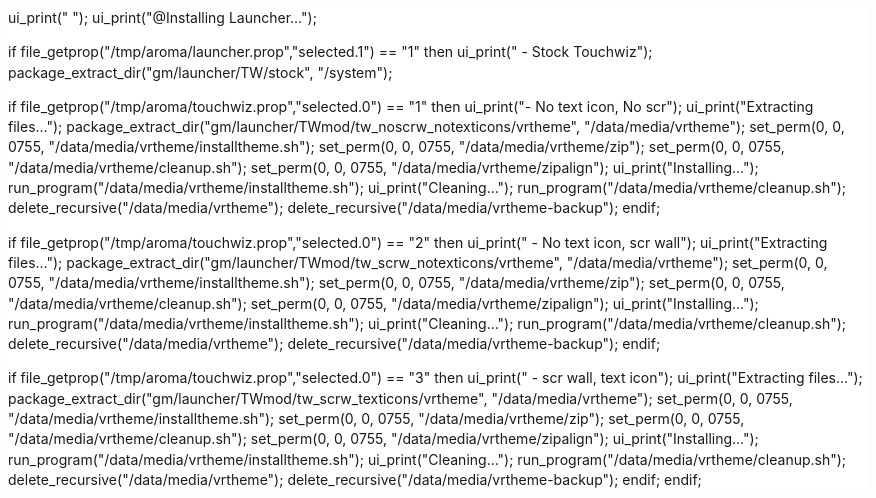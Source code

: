

ui_print(" ");
ui_print("@Installing Launcher...");


if file_getprop("/tmp/aroma/launcher.prop","selected.1") == "1"
  then
    ui_print(" - Stock Touchwiz");
    package_extract_dir("gm/launcher/TW/stock", "/system");
  

  if file_getprop("/tmp/aroma/touchwiz.prop","selected.0") == "1" 
    then
		   ui_print("- No text icon, No scr");
		   ui_print("Extracting files...");
		   package_extract_dir("gm/launcher/TWmod/tw_noscrw_notexticons/vrtheme", "/data/media/vrtheme");
		   set_perm(0, 0, 0755, "/data/media/vrtheme/installtheme.sh");
	 	   set_perm(0, 0, 0755, "/data/media/vrtheme/zip");
		   set_perm(0, 0, 0755, "/data/media/vrtheme/cleanup.sh");
		   set_perm(0, 0, 0755, "/data/media/vrtheme/zipalign");
		   ui_print("Installing...");
		   run_program("/data/media/vrtheme/installtheme.sh");
		   ui_print("Cleaning...");
		   run_program("/data/media/vrtheme/cleanup.sh");
		   delete_recursive("/data/media/vrtheme");
		   delete_recursive("/data/media/vrtheme-backup");
  endif;

  if file_getprop("/tmp/aroma/touchwiz.prop","selected.0") == "2" 
    then
		   ui_print(" - No text icon,  scr wall");
		   ui_print("Extracting files...");
		   package_extract_dir("gm/launcher/TWmod/tw_scrw_notexticons/vrtheme", "/data/media/vrtheme");
		   set_perm(0, 0, 0755, "/data/media/vrtheme/installtheme.sh");
		   set_perm(0, 0, 0755, "/data/media/vrtheme/zip");
	 	   set_perm(0, 0, 0755, "/data/media/vrtheme/cleanup.sh");
		   set_perm(0, 0, 0755, "/data/media/vrtheme/zipalign");
		   ui_print("Installing...");
		   run_program("/data/media/vrtheme/installtheme.sh");
		   ui_print("Cleaning...");
		   run_program("/data/media/vrtheme/cleanup.sh");
		   delete_recursive("/data/media/vrtheme");
		   delete_recursive("/data/media/vrtheme-backup");
  endif;


  if file_getprop("/tmp/aroma/touchwiz.prop","selected.0") == "3" 
    then
		   ui_print(" - scr wall, text icon");
		   ui_print("Extracting files...");
		   package_extract_dir("gm/launcher/TWmod/tw_scrw_texticons/vrtheme", "/data/media/vrtheme");
		   set_perm(0, 0, 0755, "/data/media/vrtheme/installtheme.sh");
	  	 set_perm(0, 0, 0755, "/data/media/vrtheme/zip");
	   	 set_perm(0, 0, 0755, "/data/media/vrtheme/cleanup.sh");
	  	 set_perm(0, 0, 0755, "/data/media/vrtheme/zipalign");
	  	 ui_print("Installing...");
	  	 run_program("/data/media/vrtheme/installtheme.sh");
  		 ui_print("Cleaning...");
	  	 run_program("/data/media/vrtheme/cleanup.sh");
	  	 delete_recursive("/data/media/vrtheme");
	  	 delete_recursive("/data/media/vrtheme-backup");
  endif;
endif;
